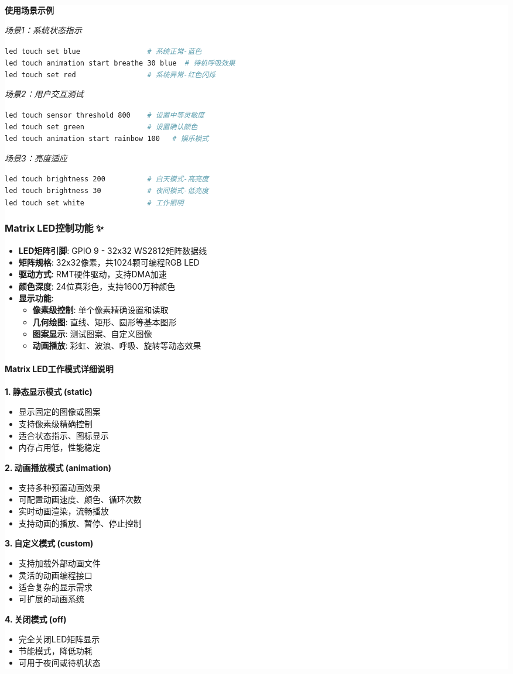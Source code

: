 **使用场景示例**

*场景1：系统状态指示*
```bash
led touch set blue                # 系统正常-蓝色
led touch animation start breathe 30 blue  # 待机呼吸效果
led touch set red                 # 系统异常-红色闪烁
```

*场景2：用户交互测试*
```bash
led touch sensor threshold 800    # 设置中等灵敏度
led touch set green               # 设置确认颜色
led touch animation start rainbow 100   # 娱乐模式
```

*场景3：亮度适应*
```bash
led touch brightness 200          # 白天模式-高亮度
led touch brightness 30           # 夜间模式-低亮度
led touch set white               # 工作照明
```

### Matrix LED控制功能 ✨
- **LED矩阵引脚**: GPIO 9 - 32x32 WS2812矩阵数据线
- **矩阵规格**: 32x32像素，共1024颗可编程RGB LED
- **驱动方式**: RMT硬件驱动，支持DMA加速
- **颜色深度**: 24位真彩色，支持1600万种颜色
- **显示功能**:
  - **像素级控制**: 单个像素精确设置和读取
  - **几何绘图**: 直线、矩形、圆形等基本图形
  - **图案显示**: 测试图案、自定义图像
  - **动画播放**: 彩虹、波浪、呼吸、旋转等动态效果

#### Matrix LED工作模式详细说明

**1. 静态显示模式 (static)**
- 显示固定的图像或图案
- 支持像素级精确控制
- 适合状态指示、图标显示
- 内存占用低，性能稳定

**2. 动画播放模式 (animation)**
- 支持多种预置动画效果
- 可配置动画速度、颜色、循环次数
- 实时动画渲染，流畅播放
- 支持动画的播放、暂停、停止控制

**3. 自定义模式 (custom)**
- 支持加载外部动画文件
- 灵活的动画编程接口
- 适合复杂的显示需求
- 可扩展的动画系统

**4. 关闭模式 (off)**
- 完全关闭LED矩阵显示
- 节能模式，降低功耗
- 可用于夜间或待机状态
